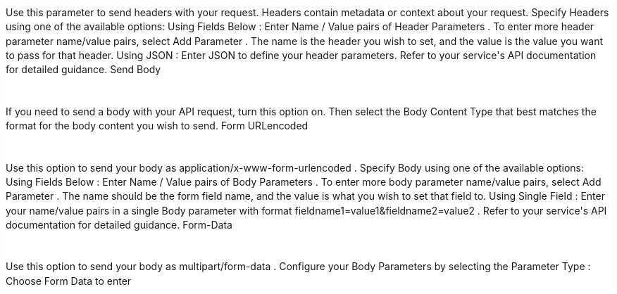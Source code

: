 #
Use this parameter to send headers with your request. Headers contain metadata or context about your request.
Specify Headers
using one of the available options:
Using Fields Below
: Enter
Name
/
Value
pairs of
Header Parameters
. To enter more header parameter name/value pairs, select
Add Parameter
. The name is the header you wish to set, and the value is the value you want to pass for that header.
Using JSON
: Enter
JSON
to define your header parameters.
Refer to your service's API documentation for detailed guidance.
Send Body
#
If you need to send a body with your API request, turn this option on.
Then select the
Body Content Type
that best matches the format for the body content you wish to send.
Form URLencoded
#
Use this option to send your body as
application/x-www-form-urlencoded
.
Specify Body
using one of the available options:
Using Fields Below
: Enter
Name
/
Value
pairs of
Body Parameters
. To enter more body parameter name/value pairs, select
Add Parameter
. The name should be the form field name, and the value is what you wish to set that field to.
Using Single Field
: Enter your name/value pairs in a single
Body
parameter with format
fieldname1=value1&fieldname2=value2
.
Refer to your service's API documentation for detailed guidance.
Form-Data
#
Use this option to send your body as
multipart/form-data
.
Configure your
Body Parameters
by selecting the
Parameter Type
:
Choose
Form Data
to enter